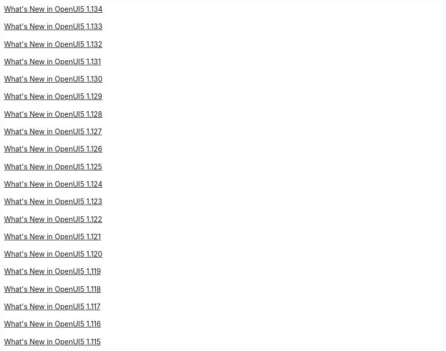 [What's New in OpenUI5 1.134](what-s-new-in-openui5-1-134-c512d71.md "With this release OpenUI5 is upgraded from version 1.133 to 1.134.")

[What's New in OpenUI5 1.133](what-s-new-in-openui5-1-133-86d7605.md "With this release OpenUI5 is upgraded from version 1.132 to 1.133.")

[What's New in OpenUI5 1.132](what-s-new-in-openui5-1-132-bd2e61f.md "With this release OpenUI5 is upgraded from version 1.131 to 1.132.")

[What's New in OpenUI5 1.131](what-s-new-in-openui5-1-131-7d24d94.md "With this release OpenUI5 is upgraded from version 1.130 to 1.131.")

[What's New in OpenUI5 1.130](what-s-new-in-openui5-1-130-85609d4.md "With this release OpenUI5 is upgraded from version 1.129 to 1.130.")

[What's New in OpenUI5 1.129](what-s-new-in-openui5-1-129-d22b8af.md "With this release OpenUI5 is upgraded from version 1.128 to 1.129.")

[What's New in OpenUI5 1.128](what-s-new-in-openui5-1-128-1f76220.md "With this release OpenUI5 is upgraded from version 1.127 to 1.128.")

[What's New in OpenUI5 1.127](what-s-new-in-openui5-1-127-e5e1317.md "With this release OpenUI5 is upgraded from version 1.126 to 1.127.")

[What's New in OpenUI5 1.126](what-s-new-in-openui5-1-126-1d98116.md "With this release OpenUI5 is upgraded from version 1.125 to 1.126.")

[What's New in OpenUI5 1.125](what-s-new-in-openui5-1-125-9d87044.md "With this release OpenUI5 is upgraded from version 1.124 to 1.125.")

[What's New in OpenUI5 1.124](what-s-new-in-openui5-1-124-7f77c3f.md "With this release OpenUI5 is upgraded from version 1.123 to 1.124.")

[What's New in OpenUI5 1.123](what-s-new-in-openui5-1-123-9d00ac7.md "With this release OpenUI5 is upgraded from version 1.122 to 1.123.")

[What's New in OpenUI5 1.122](what-s-new-in-openui5-1-122-5d078da.md "With this release OpenUI5 is upgraded from version 1.121 to 1.122.")

[What's New in OpenUI5 1.121](what-s-new-in-openui5-1-121-91a4a2f.md "With this release OpenUI5 is upgraded from version 1.120 to 1.121.")

[What's New in OpenUI5 1.120](what-s-new-in-openui5-1-120-2359b63.md "With this release OpenUI5 is upgraded from version 1.119 to 1.120.")

[What's New in OpenUI5 1.119](what-s-new-in-openui5-1-119-0b1903a.md "With this release OpenUI5 is upgraded from version 1.118 to 1.119.")

[What's New in OpenUI5 1.118](what-s-new-in-openui5-1-118-3eecbde.md "With this release OpenUI5 is upgraded from version 1.117 to 1.118.")

[What's New in OpenUI5 1.117](what-s-new-in-openui5-1-117-029d3b4.md "With this release OpenUI5 is upgraded from version 1.116 to 1.117.")

[What's New in OpenUI5 1.116](what-s-new-in-openui5-1-116-ebd6f34.md "With this release OpenUI5 is upgraded from version 1.115 to 1.116.")

[What's New in OpenUI5 1.115](what-s-new-in-openui5-1-115-409fde8.md "With this release OpenUI5 is upgraded from version 1.114 to 1.115.")

